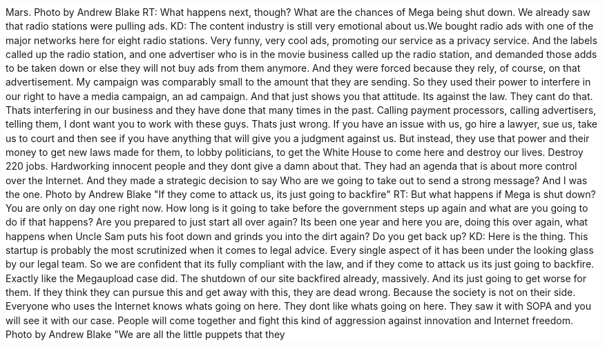 Mars.
Photo by Andrew Blake
RT:
What happens next, though? What are the chances of Mega being shut down.
We already saw that
radio stations
were pulling ads.
KD:
The content industry is still very emotional about us.We bought radio
ads with one of the major networks here for eight radio stations.
Very funny, very cool ads, promoting our
service as a privacy service. And the labels called up the radio
station, and one advertiser who is in the movie business called up the
radio station, and demanded those adds to be taken down or else they
will not buy ads from them anymore. And they were forced because they
rely, of course, on that advertisement.
My campaign was comparably small to the
amount that they are sending. So they used their power to interfere in
our right to have a media campaign, an ad campaign. And that just shows
you that attitude. Its against the law. They cant do that.
Thats interfering in our business and they
have done that many times in the past.
Calling payment processors, calling
advertisers, telling them, I dont want you to work with these guys.
Thats just wrong. If you have an issue with us, go hire a lawyer, sue
us, take us to court and then see if you have anything that will give
you a judgment against us.
But instead, they use that power and their
money to get new laws made for them, to lobby politicians, to get the
White House to come here and destroy our lives. Destroy 220 jobs.
Hardworking innocent people and they dont give a damn about that. They
had an agenda that is about more control over the Internet.
And they made a strategic decision to say
Who are we going to take out to send a strong message? And I was the
one.
Photo by Andrew Blake
"If they come to attack us, its just
going to backfire"
RT:
But what
happens if Mega is shut down? You are only on day one right now. How
long is it going to take before the government steps up again and what
are you going to do if that happens? Are you prepared to just start all
over again?
Its been one year and here you are, doing this over
again, what happens when Uncle Sam puts his foot down and grinds you
into the dirt again? Do you get back up?
KD:
Here is the thing. This startup is probably the most scrutinized when it
comes to legal advice. Every single aspect of it has been under the
looking glass by our legal team.
So we are confident that its fully
compliant with the law, and if they come to attack us its just going to
backfire. Exactly like the Megaupload case did. The shutdown of our site
backfired already, massively.
And its just going to get worse for them.
If they think they can pursue this and get away with this, they are dead
wrong. Because the society is not on their side. Everyone who uses the
Internet knows whats going on here. They dont like whats going on
here. They saw it with SOPA and you will see it with our case.
People will come together and fight this
kind of aggression against innovation and Internet freedom.
Photo by Andrew Blake
"We are all the little puppets that they